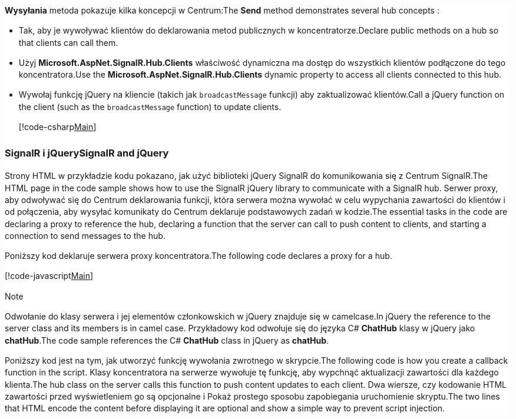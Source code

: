 <span data-ttu-id="bdf3a-187">**Wysyłania** metoda pokazuje kilka koncepcji w Centrum:</span><span class="sxs-lookup"><span data-stu-id="bdf3a-187">The **Send** method demonstrates several hub concepts :</span></span>

- <span data-ttu-id="bdf3a-188">Tak, aby je wywoływać klientów do deklarowania metod publicznych w koncentratorze.</span><span class="sxs-lookup"><span data-stu-id="bdf3a-188">Declare public methods on a hub so that clients can call them.</span></span>
- <span data-ttu-id="bdf3a-189">Użyj **Microsoft.AspNet.SignalR.Hub.Clients** właściwość dynamiczna ma dostęp do wszystkich klientów podłączone do tego koncentratora.</span><span class="sxs-lookup"><span data-stu-id="bdf3a-189">Use the **Microsoft.AspNet.SignalR.Hub.Clients** dynamic property to access all clients connected to this hub.</span></span>
- <span data-ttu-id="bdf3a-190">Wywołaj funkcję jQuery na kliencie (takich jak `broadcastMessage` funkcji) aby zaktualizować klientów.</span><span class="sxs-lookup"><span data-stu-id="bdf3a-190">Call a jQuery function on the client (such as the `broadcastMessage` function) to update clients.</span></span>

    [!code-csharp[Main](tutorial-getting-started-with-signalr/samples/sample5.cs)]

### <a name="signalr-and-jquery"></a><span data-ttu-id="bdf3a-191">SignalR i jQuery</span><span class="sxs-lookup"><span data-stu-id="bdf3a-191">SignalR and jQuery</span></span>

<span data-ttu-id="bdf3a-192">Strony HTML w przykładzie kodu pokazano, jak użyć biblioteki jQuery SignalR do komunikowania się z Centrum SignalR.</span><span class="sxs-lookup"><span data-stu-id="bdf3a-192">The HTML page in the code sample shows how to use the SignalR jQuery library to communicate with a SignalR hub.</span></span> <span data-ttu-id="bdf3a-193">Serwer proxy, aby odwoływać się do Centrum deklarowania funkcji, która serwera można wywołać w celu wypychania zawartości do klientów i od połączenia, aby wysyłać komunikaty do Centrum deklaruje podstawowych zadań w kodzie.</span><span class="sxs-lookup"><span data-stu-id="bdf3a-193">The essential tasks in the code are declaring a proxy to reference the hub, declaring a function that the server can call to push content to clients, and starting a connection to send messages to the hub.</span></span>

<span data-ttu-id="bdf3a-194">Poniższy kod deklaruje serwera proxy koncentratora.</span><span class="sxs-lookup"><span data-stu-id="bdf3a-194">The following code declares a proxy for a hub.</span></span>

[!code-javascript[Main](tutorial-getting-started-with-signalr/samples/sample6.js)]

> [!NOTE]
> <span data-ttu-id="bdf3a-195">Odwołanie do klasy serwera i jej elementów członkowskich w jQuery znajduje się w camelcase.</span><span class="sxs-lookup"><span data-stu-id="bdf3a-195">In jQuery the reference to the server class and its members is in camel case.</span></span> <span data-ttu-id="bdf3a-196">Przykładowy kod odwołuje się do języka C# **ChatHub** klasy w jQuery jako **chatHub**.</span><span class="sxs-lookup"><span data-stu-id="bdf3a-196">The code sample references the C# **ChatHub** class in jQuery as **chatHub**.</span></span>


<span data-ttu-id="bdf3a-197">Poniższy kod jest na tym, jak utworzyć funkcję wywołania zwrotnego w skrypcie.</span><span class="sxs-lookup"><span data-stu-id="bdf3a-197">The following code is how you create a callback function in the script.</span></span> <span data-ttu-id="bdf3a-198">Klasy koncentratora na serwerze wywołuje tę funkcję, aby wypchnąć aktualizacji zawartości dla każdego klienta.</span><span class="sxs-lookup"><span data-stu-id="bdf3a-198">The hub class on the server calls this function to push content updates to each client.</span></span> <span data-ttu-id="bdf3a-199">Dwa wiersze, czy kodowanie HTML zawartości przed wyświetleniem go są opcjonalne i Pokaż prostego sposobu zapobiegania uruchomienie skryptu.</span><span class="sxs-lookup"><span data-stu-id="bdf3a-199">The two lines that HTML encode the content before displaying it are optional and show a simple way to prevent script injection.</span></span>
